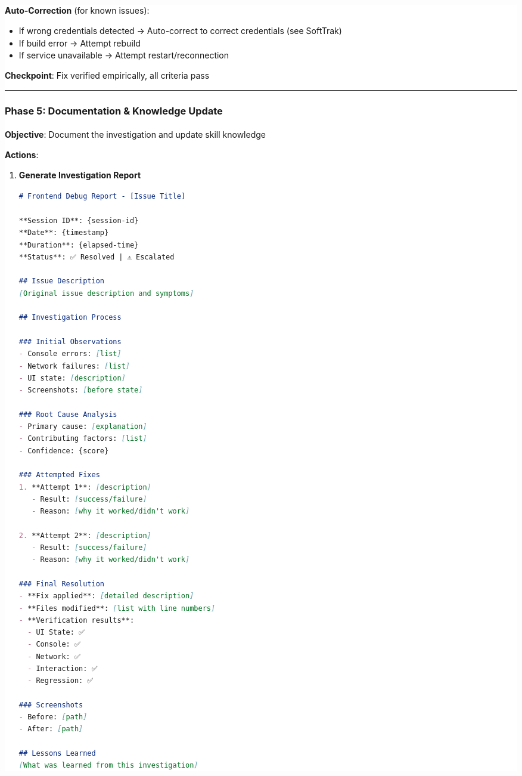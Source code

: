 **Auto-Correction** (for known issues):
- If wrong credentials detected → Auto-correct to correct credentials (see SoftTrak)
- If build error → Attempt rebuild
- If service unavailable → Attempt restart/reconnection

**Checkpoint**: Fix verified empirically, all criteria pass

---

### Phase 5: Documentation & Knowledge Update

**Objective**: Document the investigation and update skill knowledge

**Actions**:

1. **Generate Investigation Report**
   ```markdown
   # Frontend Debug Report - [Issue Title]

   **Session ID**: {session-id}
   **Date**: {timestamp}
   **Duration**: {elapsed-time}
   **Status**: ✅ Resolved | ⚠️ Escalated

   ## Issue Description
   [Original issue description and symptoms]

   ## Investigation Process

   ### Initial Observations
   - Console errors: [list]
   - Network failures: [list]
   - UI state: [description]
   - Screenshots: [before state]

   ### Root Cause Analysis
   - Primary cause: [explanation]
   - Contributing factors: [list]
   - Confidence: {score}

   ### Attempted Fixes
   1. **Attempt 1**: [description]
      - Result: [success/failure]
      - Reason: [why it worked/didn't work]

   2. **Attempt 2**: [description]
      - Result: [success/failure]
      - Reason: [why it worked/didn't work]

   ### Final Resolution
   - **Fix applied**: [detailed description]
   - **Files modified**: [list with line numbers]
   - **Verification results**:
     - UI State: ✅
     - Console: ✅
     - Network: ✅
     - Interaction: ✅
     - Regression: ✅

   ### Screenshots
   - Before: [path]
   - After: [path]

   ## Lessons Learned
   [What was learned from this investigation]

   ```